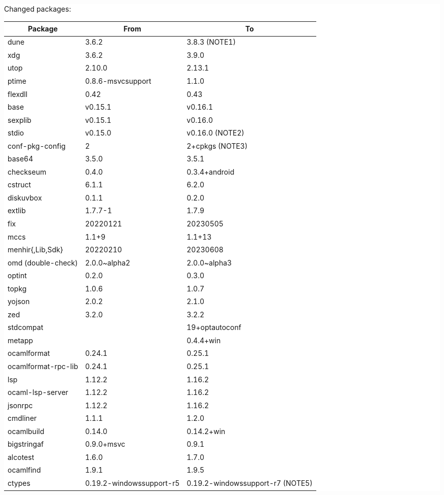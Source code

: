Changed packages:

| Package             | From                     | To                               |
| ------------------- | ------------------------ | -------------------------------- |
| dune                | 3.6.2                    | 3.8.3 (NOTE1)                    |
| xdg                 | 3.6.2                    | 3.9.0                            |
| utop                | 2.10.0                   | 2.13.1                           |
| ptime               | 0.8.6-msvcsupport        | 1.1.0                            |
| flexdll             | 0.42                     | 0.43                             |
| base                | v0.15.1                  | v0.16.1                          |
| sexplib             | v0.15.1                  | v0.16.0                          |
| stdio               | v0.15.0                  | v0.16.0 (NOTE2)                  |
| conf-pkg-config     | 2                        | 2+cpkgs (NOTE3)                  |
| base64              | 3.5.0                    | 3.5.1                            |
| checkseum           | 0.4.0                    | 0.3.4+android                    |
| cstruct             | 6.1.1                    | 6.2.0                            |
| diskuvbox           | 0.1.1                    | 0.2.0                            |
| extlib              | 1.7.7-1                  | 1.7.9                            |
| fix                 | 20220121                 | 20230505                         |
| mccs                | 1.1+9                    | 1.1+13                           |
| menhir{,Lib,Sdk}    | 20220210                 | 20230608                         |
| omd (double-check)  | 2.0.0~alpha2             | 2.0.0~alpha3                     |
| optint              | 0.2.0                    | 0.3.0                            |
| topkg               | 1.0.6                    | 1.0.7                            |
| yojson              | 2.0.2                    | 2.1.0                            |
| zed                 | 3.2.0                    | 3.2.2                            |
| stdcompat           |                          | 19+optautoconf                   |
| metapp              |                          | 0.4.4+win                        |
| ocamlformat         | 0.24.1                   | 0.25.1                           |
| ocamlformat-rpc-lib | 0.24.1                   | 0.25.1                           |
| lsp                 | 1.12.2                   | 1.16.2                           |
| ocaml-lsp-server    | 1.12.2                   | 1.16.2                           |
| jsonrpc             | 1.12.2                   | 1.16.2                           |
| cmdliner            | 1.1.1                    | 1.2.0                            |
| ocamlbuild          | 0.14.0                   | 0.14.2+win                       |
| bigstringaf         | 0.9.0+msvc               | 0.9.1                            |
| alcotest            | 1.6.0                    | 1.7.0                            |
| ocamlfind           | 1.9.1                    | 1.9.5                            |
| ctypes              | 0.19.2-windowssupport-r5 | 0.19.2-windowssupport-r7 (NOTE5) |